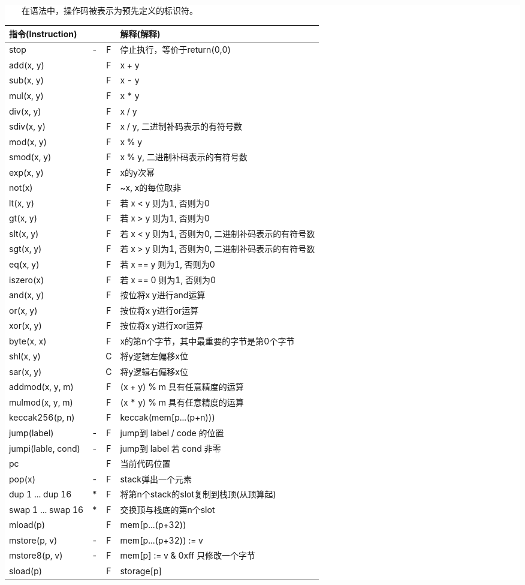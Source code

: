 &emsp;&emsp;在语法中，操作码被表示为预先定义的标识符。  

| 指令(Instruction) | ||解释(解释)|
|:---|:---:|:---:|:---|
|stop|-|F|停止执行，等价于return(0,0)|
|add(x, y)||F|x + y|
|sub(x, y)||F|x - y|
|mul(x, y)||F|x * y|
|div(x, y)||F|x / y|
|sdiv(x, y)||F|x / y, 二进制补码表示的有符号数|
|mod(x, y)||F|x % y|
|smod(x, y)||F|x % y, 二进制补码表示的有符号数|
|exp(x, y)||F|x的y次幂|
|not(x)||F|~x, x的每位取非|
|lt(x, y)||F|若 x < y 则为1, 否则为0|
|gt(x, y)||F|若 x > y 则为1, 否则为0|
|slt(x, y)||F|若 x < y 则为1, 否则为0, 二进制补码表示的有符号数|
|sgt(x, y)||F|若 x > y 则为1, 否则为0, 二进制补码表示的有符号数|
|eq(x, y)||F|若 x == y 则为1, 否则为0|
|iszero(x)||F|若 x == 0 则为1, 否则为0|
|and(x, y)||F|按位将x y进行and运算|
|or(x, y)||F|按位将x y进行or运算|
|xor(x, y)||F|按位将x y进行xor运算|
|byte(x, x)||F|x的第n个字节，其中最重要的字节是第0个字节|
|shl(x, y)||C|将y逻辑左偏移x位|
|sar(x, y)||C|将y逻辑右偏移x位|
|addmod(x, y, m)||F|(x + y) % m 具有任意精度的运算|
|mulmod(x, y, m)||F|(x * y) % m 具有任意精度的运算|
|keccak256(p, n)||F|keccak(mem[p...(p+n)))|
|jump(label)|-|F|jump到 label / code 的位置|
|jumpi(lable, cond)|-|F|jump到  label 若 cond 非零|
|pc||F|当前代码位置|
|pop(x)|-|F|stack弹出一个元素|
|dup 1 ... dup 16|*|F|将第n个stack的slot复制到栈顶(从顶算起)|
|swap 1 ... swap 16|*|F|交换顶与栈底的第n个slot|
|mload(p)||F|mem[p...(p+32))|
|mstore(p, v)|-|F|mem[p...(p+32)) := v|
|mstore8(p, v)|-|F|mem[p] := v & 0xff 只修改一个字节|
|sload(p)||F|storage[p]|
